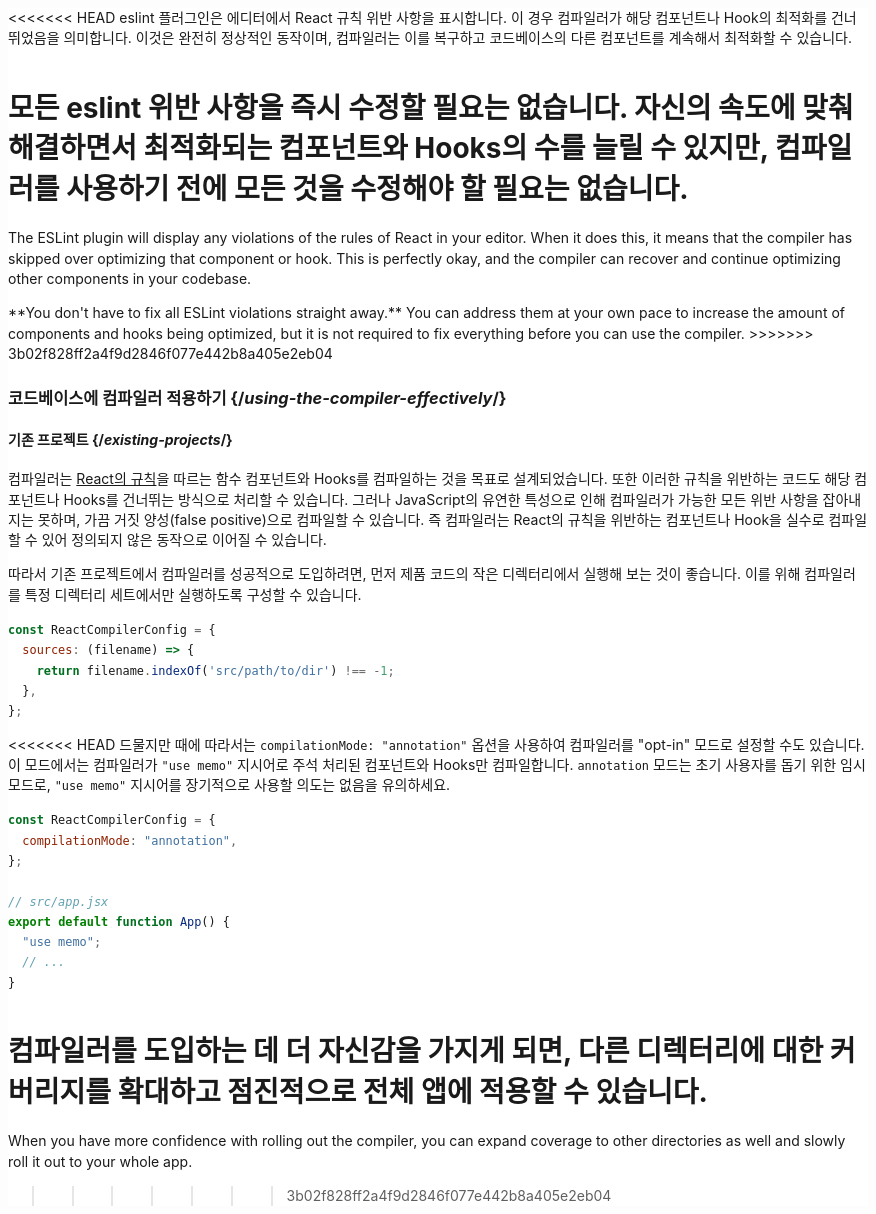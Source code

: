 <<<<<<< HEAD
eslint 플러그인은 에디터에서 React 규칙 위반 사항을 표시합니다. 이 경우 컴파일러가 해당 컴포넌트나 Hook의 최적화를 건너뛰었음을 의미합니다. 이것은 완전히 정상적인 동작이며, 컴파일러는 이를 복구하고 코드베이스의 다른 컴포넌트를 계속해서 최적화할 수 있습니다.

**모든 eslint 위반 사항을 즉시 수정할 필요는 없습니다.** 자신의 속도에 맞춰 해결하면서 최적화되는 컴포넌트와 Hooks의 수를 늘릴 수 있지만, 컴파일러를 사용하기 전에 모든 것을 수정해야 할 필요는 없습니다.
=======
The ESLint plugin will display any violations of the rules of React in your editor. When it does this, it means that the compiler has skipped over optimizing that component or hook. This is perfectly okay, and the compiler can recover and continue optimizing other components in your codebase.

<Note>
**You don't have to fix all ESLint violations straight away.** You can address them at your own pace to increase the amount of components and hooks being optimized, but it is not required to fix everything before you can use the compiler.
</Note>
>>>>>>> 3b02f828ff2a4f9d2846f077e442b8a405e2eb04

### 코드베이스에 컴파일러 적용하기 {/*using-the-compiler-effectively*/}

#### 기존 프로젝트 {/*existing-projects*/}
컴파일러는 [React의 규칙](/reference/rules)을 따르는 함수 컴포넌트와 Hooks를 컴파일하는 것을 목표로 설계되었습니다. 또한 이러한 규칙을 위반하는 코드도 해당 컴포넌트나 Hooks를 건너뛰는 방식으로 처리할 수 있습니다. 그러나 JavaScript의 유연한 특성으로 인해 컴파일러가 가능한 모든 위반 사항을 잡아내지는 못하며, 가끔 거짓 양성(false positive)으로 컴파일할 수 있습니다. 즉 컴파일러는 React의 규칙을 위반하는 컴포넌트나 Hook을 실수로 컴파일할 수 있어 정의되지 않은 동작으로 이어질 수 있습니다.

따라서 기존 프로젝트에서 컴파일러를 성공적으로 도입하려면, 먼저 제품 코드의 작은 디렉터리에서 실행해 보는 것이 좋습니다. 이를 위해 컴파일러를 특정 디렉터리 세트에서만 실행하도록 구성할 수 있습니다.

```js {3}
const ReactCompilerConfig = {
  sources: (filename) => {
    return filename.indexOf('src/path/to/dir') !== -1;
  },
};
```

<<<<<<< HEAD
드물지만 때에 따라서는 `compilationMode: "annotation"` 옵션을 사용하여 컴파일러를 "opt-in" 모드로 설정할 수도 있습니다. 이 모드에서는 컴파일러가 `"use memo"` 지시어로 주석 처리된 컴포넌트와 Hooks만 컴파일합니다. `annotation` 모드는 초기 사용자를 돕기 위한 임시 모드로, `"use memo"` 지시어를 장기적으로 사용할 의도는 없음을 유의하세요.

```js {2,7}
const ReactCompilerConfig = {
  compilationMode: "annotation",
};

// src/app.jsx
export default function App() {
  "use memo";
  // ...
}
```

컴파일러를 도입하는 데 더 자신감을 가지게 되면, 다른 디렉터리에 대한 커버리지를 확대하고 점진적으로 전체 앱에 적용할 수 있습니다.
=======
When you have more confidence with rolling out the compiler, you can expand coverage to other directories as well and slowly roll it out to your whole app.
>>>>>>> 3b02f828ff2a4f9d2846f077e442b8a405e2eb04
